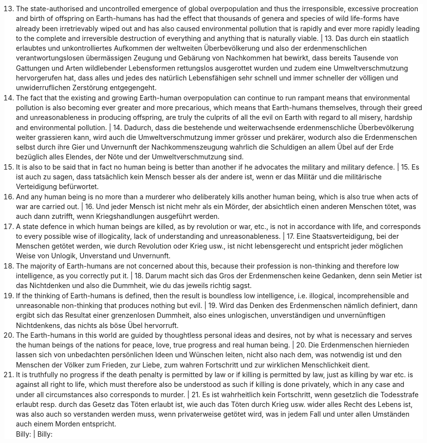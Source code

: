 13. The state-authorised and uncontrolled emergence of global overpopulation and thus the irresponsible, excessive procreation and birth of offspring on Earth-humans has had the effect that thousands of genera and species of wild life-forms have already been irretrievably wiped out and has also caused environmental pollution that is rapidly and ever more rapidly leading to the complete and irreversible destruction of everything and anything that is naturally viable.  | 13. Das durch ein staatlich erlaubtes und unkontrolliertes Aufkommen der weltweiten Überbevölkerung und also der erdenmenschlichen verantwortungslosen übermässigen Zeugung und Gebärung von Nachkommen hat bewirkt, dass bereits Tausende von Gattungen und Arten wildlebender Lebensformen rettungslos ausgerottet wurden und zudem eine Umweltverschmutzung hervorgerufen hat, dass alles und jedes des natürlich Lebensfähigen sehr schnell und immer schneller der völligen und unwiderruflichen Zerstörung entgegengeht.   
14. The fact that the existing and growing Earth-human overpopulation can continue to run rampant means that environmental pollution is also becoming ever greater and more precarious, which means that Earth-humans themselves, through their greed and unreasonableness in producing offspring, are truly the culprits of all the evil on Earth with regard to all misery, hardship and environmental pollution.  | 14. Dadurch, dass die bestehende und weiterwachsende erdenmenschliche Überbevölkerung weiter grassieren kann, wird auch die Umweltverschmutzung immer grösser und prekärer, wodurch also die Erdenmenschen selbst durch ihre Gier und Unvernunft der Nachkommenszeugung wahrlich die Schuldigen an allem Übel auf der Erde bezüglich alles Elendes, der Nöte und der Umweltverschmutzung sind.   
15. It is also to be said that in fact no human being is better than another if he advocates the military and military defence.  | 15. Es ist auch zu sagen, dass tatsächlich kein Mensch besser als der andere ist, wenn er das Militär und die militärische Verteidigung befürwortet.   
16. And any human being is no more than a murderer who deliberately kills another human being, which is also true when acts of war are carried out.  | 16. Und jeder Mensch ist nicht mehr als ein Mörder, der absichtlich einen anderen Menschen tötet, was auch dann zutrifft, wenn Kriegshandlungen ausgeführt werden.   
17. A state defence in which human beings are killed, as by revolution or war, etc., is not in accordance with life, and corresponds to every possible wise of illogicality, lack of understanding and unreasonableness.  | 17. Eine Staatsverteidigung, bei der Menschen getötet werden, wie durch Revolution oder Krieg usw., ist nicht lebensgerecht und entspricht jeder möglichen Weise von Unlogik, Unverstand und Unvernunft.   
18. The majority of Earth-humans are not concerned about this, because their profession is non-thinking and therefore low intelligence, as you correctly put it.  | 18. Darum macht sich das Gros der Erdenmenschen keine Gedanken, denn sein Metier ist das Nichtdenken und also die Dummheit, wie du das jeweils richtig sagst.   
19. If the thinking of Earth-humans is defined, then the result is boundless low intelligence, i.e. illogical, incomprehensible and unreasonable non-thinking that produces nothing but evil.  | 19. Wird das Denken des Erdenmenschen nämlich definiert, dann ergibt sich das Resultat einer grenzenlosen Dummheit, also eines unlogischen, unverständigen und unvernünftigen Nichtdenkens, das nichts als böse Übel hervorruft.   
20. The Earth-humans in this world are guided by thoughtless personal ideas and desires, not by what is necessary and serves the human beings of the nations for peace, love, true progress and real human being.  | 20. Die Erdenmenschen hiernieden lassen sich von unbedachten persönlichen Ideen und Wünschen leiten, nicht also nach dem, was notwendig ist und den Menschen der Völker zum Frieden, zur Liebe, zum wahren Fortschritt und zur wirklichen Menschlichkeit dient.   
21. It is truthfully no progress if the death penalty is permitted by law or if killing is permitted by law, just as killing by war etc. is against all right to life, which must therefore also be understood as such if killing is done privately, which in any case and under all circumstances also corresponds to murder.  | 21. Es ist wahrheitlich kein Fortschritt, wenn gesetzlich die Todesstrafe erlaubt resp. durch das Gesetz das Töten erlaubt ist, wie auch das Töten durch Krieg usw. wider alles Recht des Lebens ist, was also auch so verstanden werden muss, wenn privaterweise getötet wird, was in jedem Fall und unter allen Umständen auch einem Morden entspricht.   
Billy:  | Billy:   
